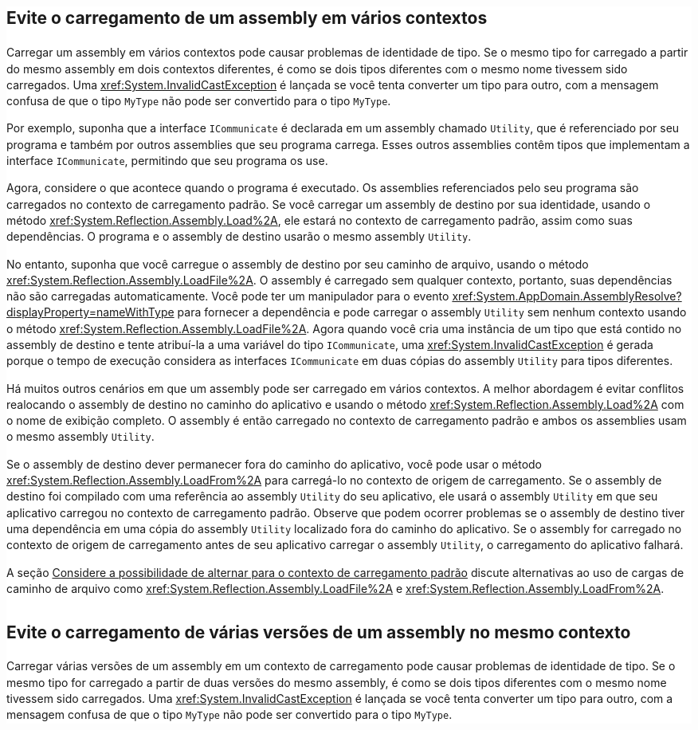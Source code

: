 <a name="avoid_loading_into_multiple_contexts"></a>   
## <a name="avoid-loading-an-assembly-into-multiple-contexts"></a>Evite o carregamento de um assembly em vários contextos  
 Carregar um assembly em vários contextos pode causar problemas de identidade de tipo. Se o mesmo tipo for carregado a partir do mesmo assembly em dois contextos diferentes, é como se dois tipos diferentes com o mesmo nome tivessem sido carregados. Uma <xref:System.InvalidCastException> é lançada se você tenta converter um tipo para outro, com a mensagem confusa de que o tipo `MyType` não pode ser convertido para o tipo `MyType`.  
  
 Por exemplo, suponha que a interface `ICommunicate` é declarada em um assembly chamado `Utility`, que é referenciado por seu programa e também por outros assemblies que seu programa carrega. Esses outros assemblies contêm tipos que implementam a interface `ICommunicate`, permitindo que seu programa os use.  
  
 Agora, considere o que acontece quando o programa é executado. Os assemblies referenciados pelo seu programa são carregados no contexto de carregamento padrão. Se você carregar um assembly de destino por sua identidade, usando o método <xref:System.Reflection.Assembly.Load%2A>, ele estará no contexto de carregamento padrão, assim como suas dependências. O programa e o assembly de destino usarão o mesmo assembly `Utility`.  
  
 No entanto, suponha que você carregue o assembly de destino por seu caminho de arquivo, usando o método <xref:System.Reflection.Assembly.LoadFile%2A>. O assembly é carregado sem qualquer contexto, portanto, suas dependências não são carregadas automaticamente. Você pode ter um manipulador para o evento <xref:System.AppDomain.AssemblyResolve?displayProperty=nameWithType> para fornecer a dependência e pode carregar o assembly `Utility` sem nenhum contexto usando o método <xref:System.Reflection.Assembly.LoadFile%2A>. Agora quando você cria uma instância de um tipo que está contido no assembly de destino e tente atribuí-la a uma variável do tipo `ICommunicate`, uma <xref:System.InvalidCastException> é gerada porque o tempo de execução considera as interfaces `ICommunicate` em duas cópias do assembly `Utility` para tipos diferentes.  
  
 Há muitos outros cenários em que um assembly pode ser carregado em vários contextos. A melhor abordagem é evitar conflitos realocando o assembly de destino no caminho do aplicativo e usando o método <xref:System.Reflection.Assembly.Load%2A> com o nome de exibição completo. O assembly é então carregado no contexto de carregamento padrão e ambos os assemblies usam o mesmo assembly `Utility`.  
  
 Se o assembly de destino dever permanecer fora do caminho do aplicativo, você pode usar o método <xref:System.Reflection.Assembly.LoadFrom%2A> para carregá-lo no contexto de origem de carregamento. Se o assembly de destino foi compilado com uma referência ao assembly `Utility` do seu aplicativo, ele usará o assembly `Utility` em que seu aplicativo carregou no contexto de carregamento padrão. Observe que podem ocorrer problemas se o assembly de destino tiver uma dependência em uma cópia do assembly `Utility` localizado fora do caminho do aplicativo. Se o assembly for carregado no contexto de origem de carregamento antes de seu aplicativo carregar o assembly `Utility`, o carregamento do aplicativo falhará.  
  
 A seção [Considere a possibilidade de alternar para o contexto de carregamento padrão](#switch_to_default) discute alternativas ao uso de cargas de caminho de arquivo como <xref:System.Reflection.Assembly.LoadFile%2A> e <xref:System.Reflection.Assembly.LoadFrom%2A>.  
  
<a name="avoid_loading_multiple_versions"></a>   
## <a name="avoid-loading-multiple-versions-of-an-assembly-into-the-same-context"></a>Evite o carregamento de várias versões de um assembly no mesmo contexto  
 Carregar várias versões de um assembly em um contexto de carregamento pode causar problemas de identidade de tipo. Se o mesmo tipo for carregado a partir de duas versões do mesmo assembly, é como se dois tipos diferentes com o mesmo nome tivessem sido carregados. Uma <xref:System.InvalidCastException> é lançada se você tenta converter um tipo para outro, com a mensagem confusa de que o tipo `MyType` não pode ser convertido para o tipo `MyType`.  
  